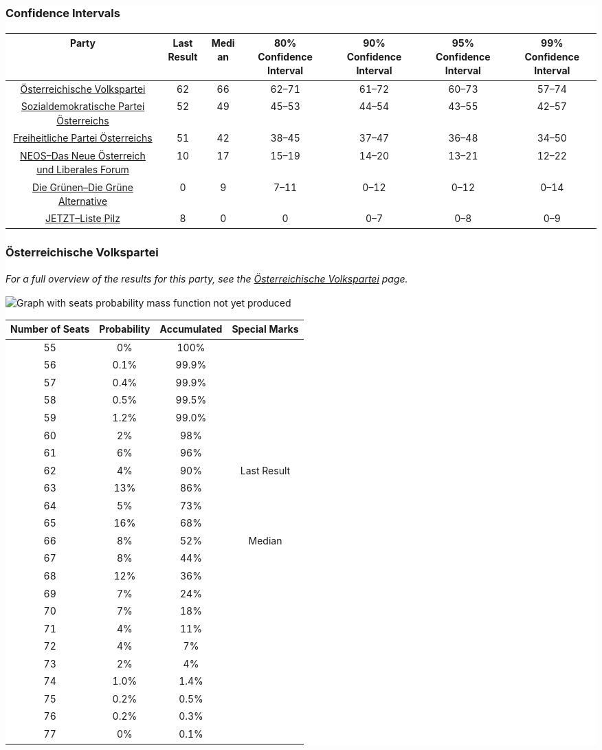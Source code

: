 ### Confidence Intervals

| Party | Last Result | Median | 80% Confidence Interval | 90% Confidence Interval | 95% Confidence Interval | 99% Confidence Interval |
|:-----:|:-----------:|:------:|:-----------------------:|:-----------------------:|:-----------------------:|:-----------------------:|
| <a href="#österreichische-volkspartei">Österreichische Volkspartei</a> | 62 | 66 | 62–71 |61–72 |60–73 |57–74 |
| <a href="#sozialdemokratische-partei-österreichs">Sozialdemokratische Partei Österreichs</a> | 52 | 49 | 45–53 |44–54 |43–55 |42–57 |
| <a href="#freiheitliche-partei-österreichs">Freiheitliche Partei Österreichs</a> | 51 | 42 | 38–45 |37–47 |36–48 |34–50 |
| <a href="#neos–das-neue-österreich-und-liberales-forum">NEOS–Das Neue Österreich und Liberales Forum</a> | 10 | 17 | 15–19 |14–20 |13–21 |12–22 |
| <a href="#die-grünen–die-grüne-alternative">Die Grünen–Die Grüne Alternative</a> | 0 | 9 | 7–11 |0–12 |0–12 |0–14 |
| <a href="#jetzt–liste-pilz">JETZT–Liste Pilz</a> | 8 | 0 | 0 |0–7 |0–8 |0–9 |

### Österreichische Volkspartei

*For a full overview of the results for this party, see the [Österreichische Volkspartei](party-österreichischevolkspartei.html) page.*

![Graph with seats probability mass function not yet produced](2018-12-11-PeterHajek-seats-pmf-österreichischevolkspartei.png "Seats Probability Mass Function")

| Number of Seats | Probability | Accumulated | Special Marks |
|:---------------:|:-----------:|:-----------:|:-------------:|
| 55 | 0% | 100% |  |
| 56 | 0.1% | 99.9% |  |
| 57 | 0.4% | 99.9% |  |
| 58 | 0.5% | 99.5% |  |
| 59 | 1.2% | 99.0% |  |
| 60 | 2% | 98% |  |
| 61 | 6% | 96% |  |
| 62 | 4% | 90% | Last Result |
| 63 | 13% | 86% |  |
| 64 | 5% | 73% |  |
| 65 | 16% | 68% |  |
| 66 | 8% | 52% | Median |
| 67 | 8% | 44% |  |
| 68 | 12% | 36% |  |
| 69 | 7% | 24% |  |
| 70 | 7% | 18% |  |
| 71 | 4% | 11% |  |
| 72 | 4% | 7% |  |
| 73 | 2% | 4% |  |
| 74 | 1.0% | 1.4% |  |
| 75 | 0.2% | 0.5% |  |
| 76 | 0.2% | 0.3% |  |
| 77 | 0% | 0.1% |  |